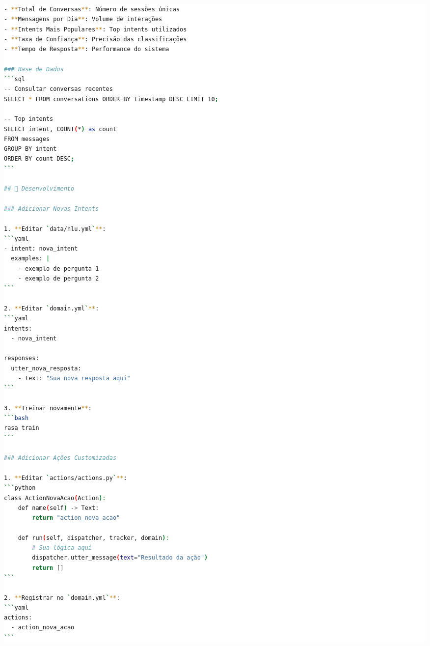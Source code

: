 ``````bash
- **Total de Conversas**: Número de sessões únicas
- **Mensagens por Dia**: Volume de interações
- **Intents Mais Populares**: Top intents utilizados
- **Taxa de Confiança**: Precisão das classificações
- **Tempo de Resposta**: Performance do sistema

### Base de Dados
```sql
-- Consultar conversas recentes
SELECT * FROM conversations ORDER BY timestamp DESC LIMIT 10;

-- Top intents
SELECT intent, COUNT(*) as count 
FROM messages 
GROUP BY intent 
ORDER BY count DESC;
```

## 🔧 Desenvolvimento

### Adicionar Novas Intents

1. **Editar `data/nlu.yml`**:
```yaml
- intent: nova_intent
  examples: |
    - exemplo de pergunta 1
    - exemplo de pergunta 2
```

2. **Editar `domain.yml`**:
```yaml
intents:
  - nova_intent

responses:
  utter_nova_resposta:
    - text: "Sua nova resposta aqui"
```

3. **Treinar novamente**:
```bash
rasa train
```

### Adicionar Ações Customizadas

1. **Editar `actions/actions.py`**:
```python
class ActionNovaAcao(Action):
    def name(self) -> Text:
        return "action_nova_acao"
    
    def run(self, dispatcher, tracker, domain):
        # Sua lógica aqui
        dispatcher.utter_message(text="Resultado da ação")
        return []
```

2. **Registrar no `domain.yml`**:
```yaml
actions:
  - action_nova_acao
```

``````